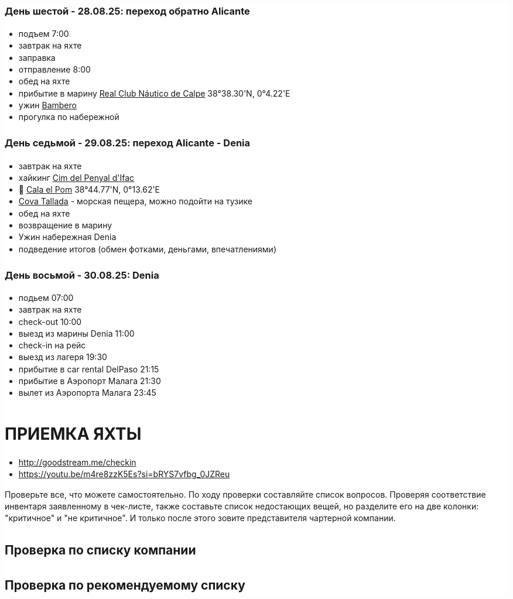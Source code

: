 
### **День шестой - 28.08.25: переход обратно Alicante**
- подъем 7:00
- завтрак на яхте
- заправка
- отправление 8:00
- обед на яхте
- прибытие в марину [Real Club Náutico de Calpe](https://www.navily.com/port/real-club-nautico-de-calpe/153) 38°38.30'N, 0°4.22'E
- ужин [Bambero](https://maps.app.goo.gl/n99geJkbwsBtwKos6)
- прогулка по набережной


### **День седьмой - 29.08.25: переход Alicante - Denia**
- завтрак на яхте
- хайкинг [Cim del Penyal d'Ifac](https://maps.app.goo.gl/mBprX51kwhtbk5DS9)
- :green_heart: [Cala el Pom](https://www.navily.com/mouillage/cala-el-pom/7217) 38°44.77'N, 0°13.62'E
- [Cova Tallada](https://maps.app.goo.gl/jQFk9zTu5z7ykUCR8) - морская пещера, можно подойти на тузике
- обед на яхте
- возвращение в марину
- Ужин набережная Denia
- подведение итогов (обмен фотками, деньгами, впечатлениями)


### **День восьмой - 30.08.25: Denia**
- подьем 07:00
- завтрак на яхте
- check-out 10:00
- выезд из марины Denia 11:00 
- check-in на рейс
- выезд из лагеря 19:30
- прибытие в car rental DelPaso 21:15
- прибытие в Аэропорт Малага 21:30
- вылет из Аэропорта Малага 23:45


# ПРИЕМКА ЯХТЫ

- http://goodstream.me/checkin
- https://youtu.be/m4re8zzK5Es?si=bRYS7vfbg_0JZReu

Проверьте все, что можете самостоятельно. По ходу проверки составляйте список вопросов. Проверяя соответствие инвентаря заявленному в чек-листе, также составьте список недостающих вещей, но разделите его на две колонки: "критичное" и "не критичное". И только после этого зовите представителя чартерной компании.

## Проверка по списку компании

## Проверка по рекомендуемому списку
